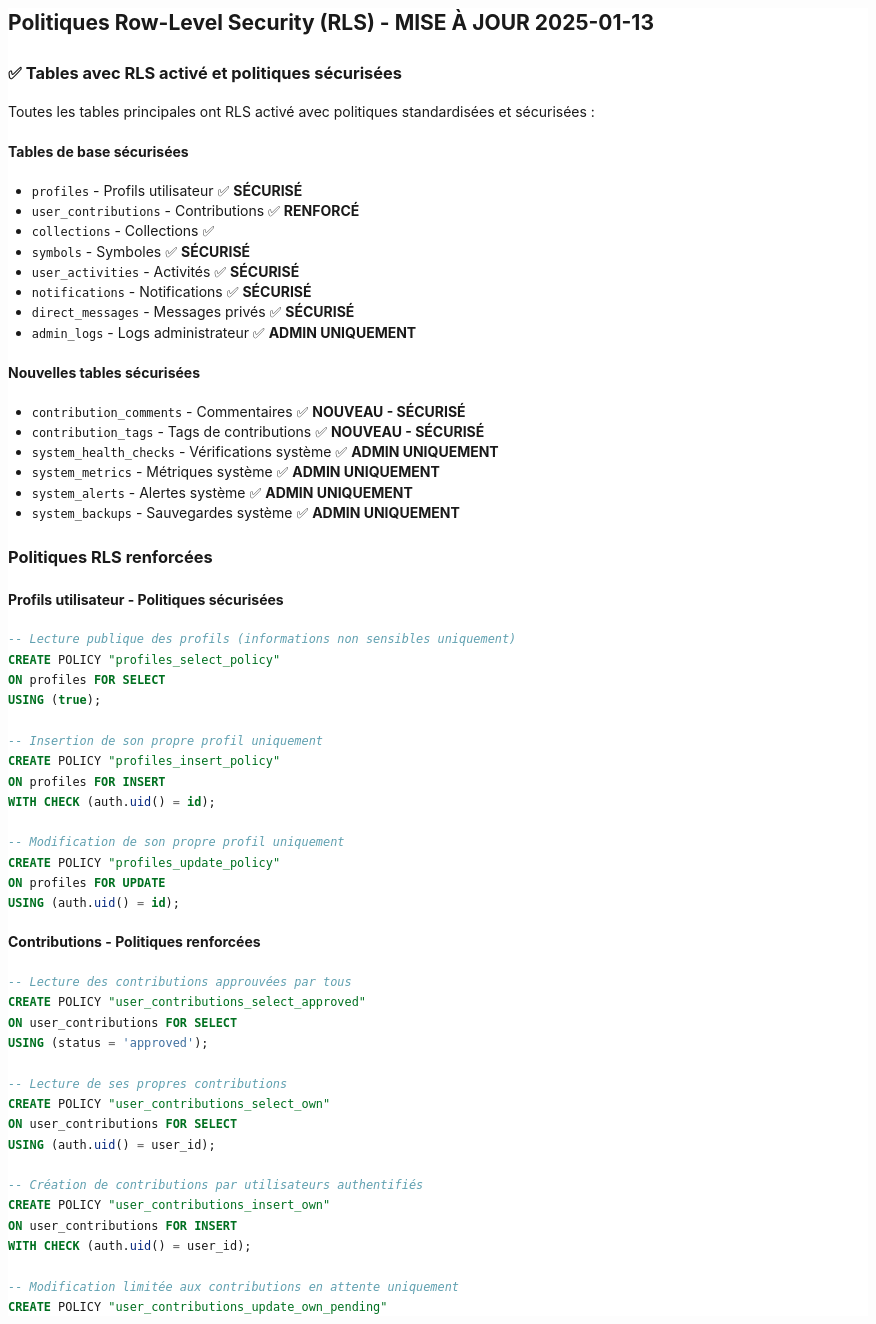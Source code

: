 ## Politiques Row-Level Security (RLS) - MISE À JOUR 2025-01-13

### ✅ Tables avec RLS activé et politiques sécurisées
Toutes les tables principales ont RLS activé avec politiques standardisées et sécurisées :

#### Tables de base sécurisées
- `profiles` - Profils utilisateur ✅ **SÉCURISÉ**
- `user_contributions` - Contributions ✅ **RENFORCÉ**
- `collections` - Collections ✅ 
- `symbols` - Symboles ✅ **SÉCURISÉ**
- `user_activities` - Activités ✅ **SÉCURISÉ**
- `notifications` - Notifications ✅ **SÉCURISÉ**
- `direct_messages` - Messages privés ✅ **SÉCURISÉ**
- `admin_logs` - Logs administrateur ✅ **ADMIN UNIQUEMENT**

#### Nouvelles tables sécurisées
- `contribution_comments` - Commentaires ✅ **NOUVEAU - SÉCURISÉ**
- `contribution_tags` - Tags de contributions ✅ **NOUVEAU - SÉCURISÉ**
- `system_health_checks` - Vérifications système ✅ **ADMIN UNIQUEMENT**
- `system_metrics` - Métriques système ✅ **ADMIN UNIQUEMENT**
- `system_alerts` - Alertes système ✅ **ADMIN UNIQUEMENT**
- `system_backups` - Sauvegardes système ✅ **ADMIN UNIQUEMENT**

### Politiques RLS renforcées

#### Profils utilisateur - Politiques sécurisées
```sql
-- Lecture publique des profils (informations non sensibles uniquement)
CREATE POLICY "profiles_select_policy" 
ON profiles FOR SELECT 
USING (true);

-- Insertion de son propre profil uniquement
CREATE POLICY "profiles_insert_policy" 
ON profiles FOR INSERT 
WITH CHECK (auth.uid() = id);

-- Modification de son propre profil uniquement
CREATE POLICY "profiles_update_policy" 
ON profiles FOR UPDATE 
USING (auth.uid() = id);
```

#### Contributions - Politiques renforcées
```sql
-- Lecture des contributions approuvées par tous
CREATE POLICY "user_contributions_select_approved" 
ON user_contributions FOR SELECT 
USING (status = 'approved');

-- Lecture de ses propres contributions
CREATE POLICY "user_contributions_select_own" 
ON user_contributions FOR SELECT 
USING (auth.uid() = user_id);

-- Création de contributions par utilisateurs authentifiés
CREATE POLICY "user_contributions_insert_own" 
ON user_contributions FOR INSERT 
WITH CHECK (auth.uid() = user_id);

-- Modification limitée aux contributions en attente uniquement
CREATE POLICY "user_contributions_update_own_pending" 
```